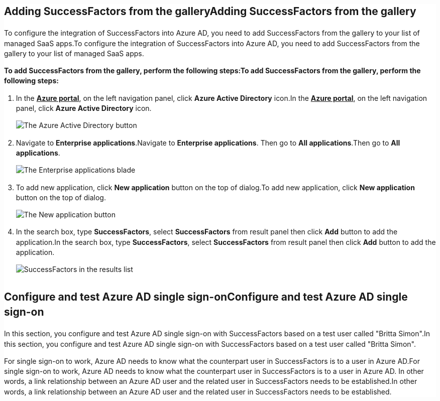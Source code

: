 ## <a name="adding-successfactors-from-the-gallery"></a><span data-ttu-id="7dbf4-123">Adding SuccessFactors from the gallery</span><span class="sxs-lookup"><span data-stu-id="7dbf4-123">Adding SuccessFactors from the gallery</span></span>
<span data-ttu-id="7dbf4-124">To configure the integration of SuccessFactors into Azure AD, you need to add SuccessFactors from the gallery to your list of managed SaaS apps.</span><span class="sxs-lookup"><span data-stu-id="7dbf4-124">To configure the integration of SuccessFactors into Azure AD, you need to add SuccessFactors from the gallery to your list of managed SaaS apps.</span></span>

<span data-ttu-id="7dbf4-125">**To add SuccessFactors from the gallery, perform the following steps:**</span><span class="sxs-lookup"><span data-stu-id="7dbf4-125">**To add SuccessFactors from the gallery, perform the following steps:**</span></span>

1. <span data-ttu-id="7dbf4-126">In the **[Azure portal](https://portal.azure.com)**, on the left navigation panel, click **Azure Active Directory** icon.</span><span class="sxs-lookup"><span data-stu-id="7dbf4-126">In the **[Azure portal](https://portal.azure.com)**, on the left navigation panel, click **Azure Active Directory** icon.</span></span> 

    ![The Azure Active Directory button][1]

1. <span data-ttu-id="7dbf4-128">Navigate to **Enterprise applications**.</span><span class="sxs-lookup"><span data-stu-id="7dbf4-128">Navigate to **Enterprise applications**.</span></span> <span data-ttu-id="7dbf4-129">Then go to **All applications**.</span><span class="sxs-lookup"><span data-stu-id="7dbf4-129">Then go to **All applications**.</span></span>

    ![The Enterprise applications blade][2]
    
1. <span data-ttu-id="7dbf4-131">To add new application, click **New application** button on the top of dialog.</span><span class="sxs-lookup"><span data-stu-id="7dbf4-131">To add new application, click **New application** button on the top of dialog.</span></span>

    ![The New application button][3]

1. <span data-ttu-id="7dbf4-133">In the search box, type **SuccessFactors**, select **SuccessFactors** from result panel then click **Add** button to add the application.</span><span class="sxs-lookup"><span data-stu-id="7dbf4-133">In the search box, type **SuccessFactors**, select **SuccessFactors** from result panel then click **Add** button to add the application.</span></span>

    ![SuccessFactors in the results list](./media/successfactors-tutorial/tutorial_successfactors_addfromgallery.png)

## <a name="configure-and-test-azure-ad-single-sign-on"></a><span data-ttu-id="7dbf4-135">Configure and test Azure AD single sign-on</span><span class="sxs-lookup"><span data-stu-id="7dbf4-135">Configure and test Azure AD single sign-on</span></span>

<span data-ttu-id="7dbf4-136">In this section, you configure and test Azure AD single sign-on with SuccessFactors based on a test user called "Britta Simon".</span><span class="sxs-lookup"><span data-stu-id="7dbf4-136">In this section, you configure and test Azure AD single sign-on with SuccessFactors based on a test user called "Britta Simon".</span></span>

<span data-ttu-id="7dbf4-137">For single sign-on to work, Azure AD needs to know what the counterpart user in SuccessFactors is to a user in Azure AD.</span><span class="sxs-lookup"><span data-stu-id="7dbf4-137">For single sign-on to work, Azure AD needs to know what the counterpart user in SuccessFactors is to a user in Azure AD.</span></span> <span data-ttu-id="7dbf4-138">In other words, a link relationship between an Azure AD user and the related user in SuccessFactors needs to be established.</span><span class="sxs-lookup"><span data-stu-id="7dbf4-138">In other words, a link relationship between an Azure AD user and the related user in SuccessFactors needs to be established.</span></span>


[1]: ./media/successfactors-tutorial/tutorial_general_01.png
[2]: ./media/successfactors-tutorial/tutorial_general_02.png
[3]: ./media/successfactors-tutorial/tutorial_general_03.png
[4]: ./media/successfactors-tutorial/tutorial_general_04.png
[11]: ./media/successfactors-tutorial/tutorial_successfactors_07.png
[12]: ./media/successfactors-tutorial/tutorial_successfactors_08.png
[13]: ./media/successfactors-tutorial/tutorial_successfactors_09.png
[14]: ./media/successfactors-tutorial/tutorial_general_05.png
[15]: ./media/successfactors-tutorial/tutorial_general_06.png
[29]: ./media/successfactors-tutorial/tutorial_successfactors_10.png
[100]: ./media/successfactors-tutorial/tutorial_general_100.png
[200]: ./media/successfactors-tutorial/tutorial_general_200.png
[201]: ./media/successfactors-tutorial/tutorial_general_201.png
[202]: ./media/successfactors-tutorial/tutorial_general_202.png
[203]: ./media/successfactors-tutorial/tutorial_general_203.png